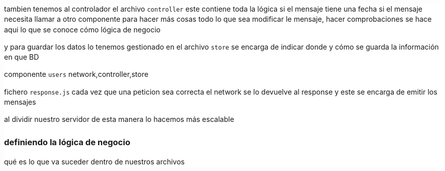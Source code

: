 tambien tenemos al controlador el archivo `controller` este contiene toda la lógica
    si el mensaje tiene una fecha
    si el mensaje necesita llamar a otro componente para hacer más cosas
    todo lo que sea modificar le mensaje, hacer comprobaciones se hace aqui lo que se conoce cómo lógica de negocio

y para guardar los datos lo tenemos gestionado en el archivo `store`
    se encarga de indicar donde y cómo se guarda la información
    en que BD 

componente `users`
    network,controller,store

fichero `response.js` cada vez que una peticion sea correcta el network se lo devuelve al response y este se encarga de emitir los  mensajes

al dividir nuestro servidor de esta manera lo hacemos más escalable



### definiendo la lógica de negocio
 qué es lo que va suceder dentro de nuestros archivos
    

